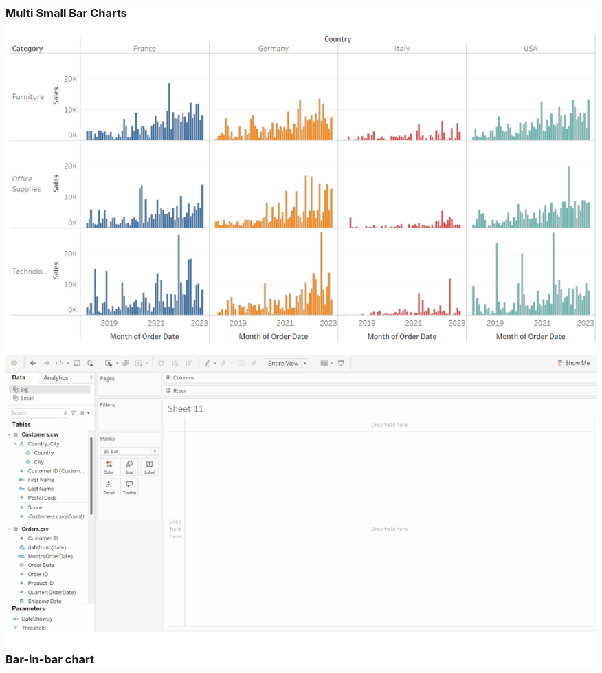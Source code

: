 ### Multi Small Bar Charts
![1-124](assets/1-124.png)

![1-125](assets/1-125.gif)

### Bar-in-bar chart